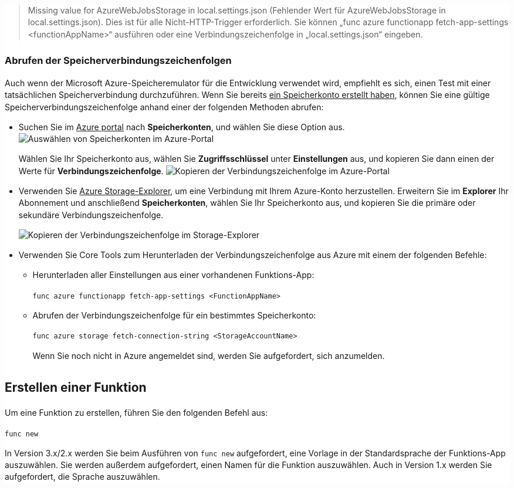 > Missing value for AzureWebJobsStorage in local.settings.json (Fehlender Wert für AzureWebJobsStorage in local.settings.json). Dies ist für alle Nicht-HTTP-Trigger erforderlich. Sie können „func azure functionapp fetch-app-settings \<functionAppName\>“ ausführen oder eine Verbindungszeichenfolge in „local.settings.json“ eingeben.

### <a name="get-your-storage-connection-strings"></a>Abrufen der Speicherverbindungszeichenfolgen

Auch wenn der Microsoft Azure-Speicheremulator für die Entwicklung verwendet wird, empfiehlt es sich, einen Test mit einer tatsächlichen Speicherverbindung durchzuführen. Wenn Sie bereits [ein Speicherkonto erstellt haben](../storage/common/storage-account-create.md), können Sie eine gültige Speicherverbindungszeichenfolge anhand einer der folgenden Methoden abrufen:

- Suchen Sie im [Azure portal] nach **Speicherkonten**, und wählen Sie diese Option aus. 
  ![Auswählen von Speicherkonten im Azure-Portal](./media/functions-run-local/select-storage-accounts.png)
  
  Wählen Sie Ihr Speicherkonto aus, wählen Sie **Zugriffsschlüssel** unter **Einstellungen** aus, und kopieren Sie dann einen der Werte für **Verbindungszeichenfolge**.
  ![Kopieren der Verbindungszeichenfolge im Azure-Portal](./media/functions-run-local/copy-storage-connection-portal.png)

- Verwenden Sie [Azure Storage-Explorer](https://storageexplorer.com/), um eine Verbindung mit Ihrem Azure-Konto herzustellen. Erweitern Sie im **Explorer** Ihr Abonnement und anschließend **Speicherkonten**, wählen Sie Ihr Speicherkonto aus, und kopieren Sie die primäre oder sekundäre Verbindungszeichenfolge.

  ![Kopieren der Verbindungszeichenfolge im Storage-Explorer](./media/functions-run-local/storage-explorer.png)

+ Verwenden Sie Core Tools zum Herunterladen der Verbindungszeichenfolge aus Azure mit einem der folgenden Befehle:

  + Herunterladen aller Einstellungen aus einer vorhandenen Funktions-App:

    ```
    func azure functionapp fetch-app-settings <FunctionAppName>
    ```
  + Abrufen der Verbindungszeichenfolge für ein bestimmtes Speicherkonto:

    ```
    func azure storage fetch-connection-string <StorageAccountName>
    ```

    Wenn Sie noch nicht in Azure angemeldet sind, werden Sie aufgefordert, sich anzumelden.

## <a name="create-a-function"></a><a name="create-func"></a>Erstellen einer Funktion

Um eine Funktion zu erstellen, führen Sie den folgenden Befehl aus:

```
func new
```

In Version 3.x/2.x werden Sie beim Ausführen von `func new` aufgefordert, eine Vorlage in der Standardsprache der Funktions-App auszuwählen. Sie werden außerdem aufgefordert, einen Namen für die Funktion auszuwählen. Auch in Version 1.x werden Sie aufgefordert, die Sprache auszuwählen.


[Azure Functions Core Tools]: https://www.npmjs.com/package/azure-functions-core-tools
[Azure portal]: https://portal.azure.com 
[Node.js]: https://docs.npmjs.com/getting-started/installing-node#osx-or-windows
[`FUNCTIONS_WORKER_RUNTIME`]: functions-app-settings.md#functions_worker_runtime
[AzureWebJobsStorage]: functions-app-settings.md#azurewebjobsstorage
[Erweiterungsbundles]: functions-bindings-register.md#extension-bundles